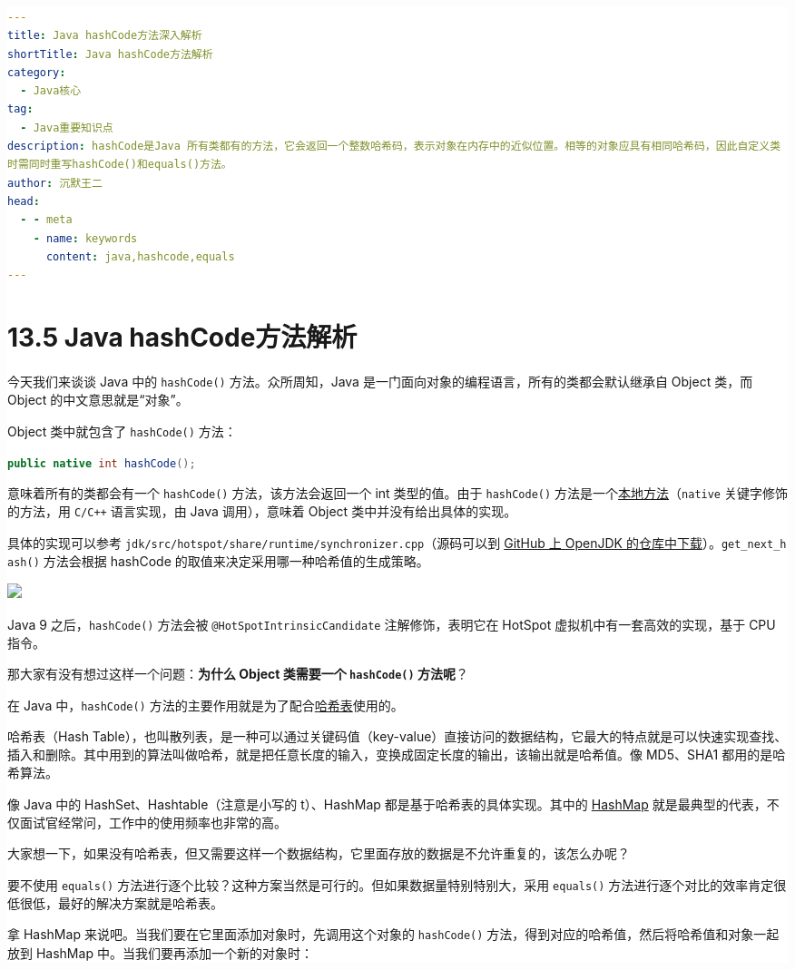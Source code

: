 ```yaml
---
title: Java hashCode方法深入解析
shortTitle: Java hashCode方法解析
category:
  - Java核心
tag:
  - Java重要知识点
description: hashCode是Java 所有类都有的方法，它会返回一个整数哈希码，表示对象在内存中的近似位置。相等的对象应具有相同哈希码，因此自定义类时需同时重写hashCode()和equals()方法。
author: 沉默王二
head:
  - - meta
    - name: keywords
      content: java,hashcode,equals
---
```


# 13.5 Java hashCode方法解析

今天我们来谈谈 Java 中的 `hashCode()` 方法。众所周知，Java 是一门面向对象的编程语言，所有的类都会默认继承自 Object 类，而 Object 的中文意思就是“对象”。

Object 类中就包含了 `hashCode()` 方法：

```java
public native int hashCode();
```

意味着所有的类都会有一个 `hashCode()` 方法，该方法会返回一个 int 类型的值。由于 `hashCode()` 方法是一个[本地方法](https://javabetter.cn/oo/native-method.html)（`native` 关键字修饰的方法，用 `C/C++` 语言实现，由 Java 调用），意味着 Object 类中并没有给出具体的实现。

具体的实现可以参考 `jdk/src/hotspot/share/runtime/synchronizer.cpp`（源码可以到 [GitHub 上 OpenJDK 的仓库中下载](https://github.com/openjdk/jdk/blob/master/src/hotspot/share/runtime/synchronizer.cpp)）。`get_next_hash()` 方法会根据 hashCode 的取值来决定采用哪一种哈希值的生成策略。

![](https://cdn.tobebetterjavaer.com/tobebetterjavaer/images/basic-extra-meal/hashcode-1.png)

Java 9 之后，`hashCode()` 方法会被 `@HotSpotIntrinsicCandidate` 注解修饰，表明它在 HotSpot 虚拟机中有一套高效的实现，基于 CPU 指令。

那大家有没有想过这样一个问题：**为什么 Object 类需要一个 `hashCode()` 方法呢**？

在 Java 中，`hashCode()` 方法的主要作用就是为了配合[哈希表](https://javabetter.cn/collection/hashmap.html)使用的。

哈希表（Hash Table），也叫散列表，是一种可以通过关键码值（key-value）直接访问的数据结构，它最大的特点就是可以快速实现查找、插入和删除。其中用到的算法叫做哈希，就是把任意长度的输入，变换成固定长度的输出，该输出就是哈希值。像 MD5、SHA1 都用的是哈希算法。

像 Java 中的 HashSet、Hashtable（注意是小写的 t）、HashMap 都是基于哈希表的具体实现。其中的 [HashMap](https://javabetter.cn/collection/hashmap.html) 就是最典型的代表，不仅面试官经常问，工作中的使用频率也非常的高。

大家想一下，如果没有哈希表，但又需要这样一个数据结构，它里面存放的数据是不允许重复的，该怎么办呢？

要不使用 `equals()` 方法进行逐个比较？这种方案当然是可行的。但如果数据量特别特别大，采用 `equals()` 方法进行逐个对比的效率肯定很低很低，最好的解决方案就是哈希表。

拿 HashMap 来说吧。当我们要在它里面添加对象时，先调用这个对象的 `hashCode()` 方法，得到对应的哈希值，然后将哈希值和对象一起放到 HashMap 中。当我们要再添加一个新的对象时：
